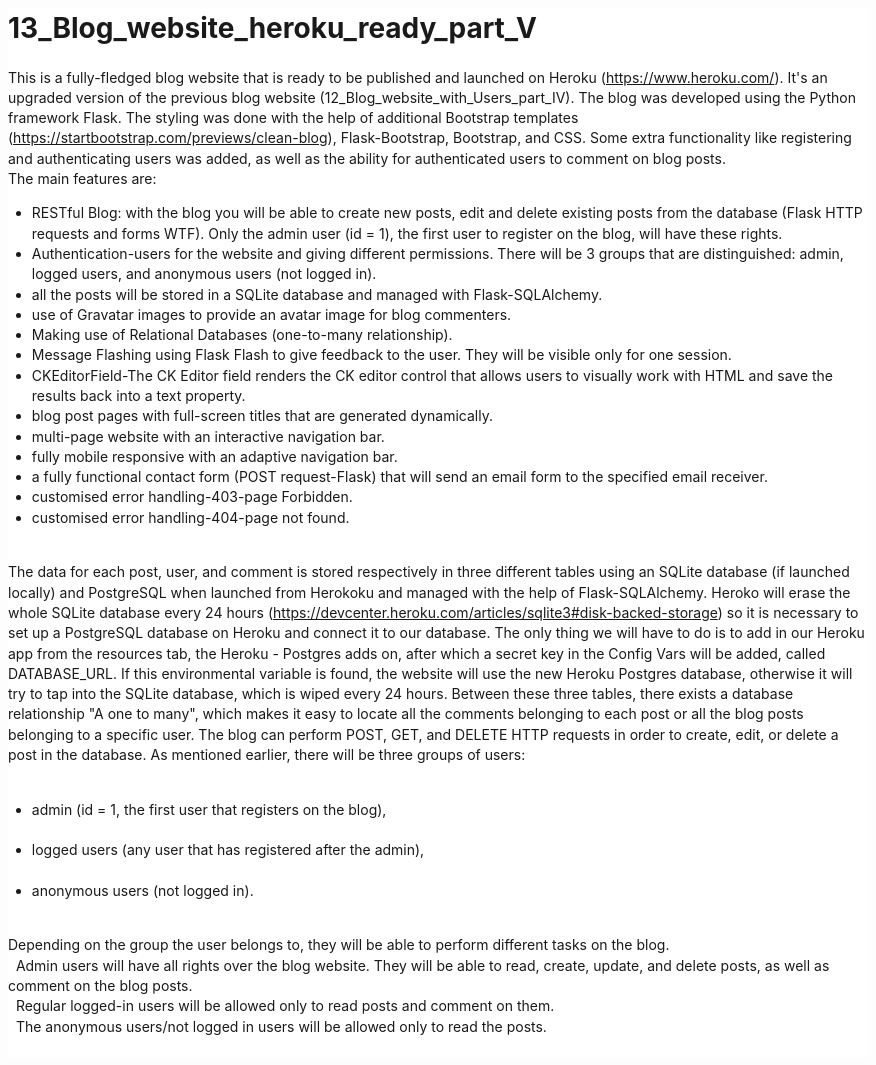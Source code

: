 # 13_Blog_website_heroku_ready_part_V
This is a fully-fledged blog website that is ready to be published and launched on Heroku (https://www.heroku.com/). It's an upgraded version of the previous blog website (12_Blog_website_with_Users_part_IV). The blog was developed using the Python framework Flask. The styling was done with the help of additional Bootstrap templates (https://startbootstrap.com/previews/clean-blog), Flask-Bootstrap, Bootstrap, and CSS. Some extra functionality like registering and authenticating users was added, as well as the ability for authenticated users to comment on blog posts. </br>
The main features are:</br>
- RESTful Blog: with the blog you will be able to create new posts, edit and delete existing posts from the database (Flask HTTP requests and forms WTF). Only the admin user (id = 1), the first user to register on the blog, will have these rights. </br>
- Authentication-users for the website and giving different permissions. There will be 3 groups that are distinguished: admin, logged users, and anonymous users (not logged in). </br>
- all the posts will be stored in a SQLite database and managed with Flask-SQLAlchemy.</br>
- use of Gravatar images to provide an avatar image for blog commenters.</br>
- Making use of Relational Databases (one-to-many relationship).</br>
- Message Flashing using Flask Flash to give feedback to the user. They will be visible only for one session. </br>
- CKEditorField-The CK Editor field renders the CK editor control that allows users to visually work with HTML and save the results back into a text property. </br>
- blog post pages with full-screen titles that are generated dynamically. </br>
- multi-page website with an interactive navigation bar.</br>
- fully mobile responsive with an adaptive navigation bar.</br>
- a fully functional contact form (POST request-Flask) that will send an email form to the specified email receiver. </br>
- customised error handling-403-page Forbidden.</br>
- customised error handling-404-page not found.</br> 
 

The data for each post, user, and comment is stored respectively in three different tables using an SQLite database (if launched locally) and PostgreSQL when launched from Herokoku and managed with the help of Flask-SQLAlchemy.
Heroko will erase the whole SQLite database every 24 hours (https://devcenter.heroku.com/articles/sqlite3#disk-backed-storage) so it is necessary to set up a PostgreSQL database on Heroku and connect it to our database. The only thing we will have to do is to add in our Heroku app from the resources tab, the Heroku - Postgres adds on, after which a secret key in the Config Vars will be added, called DATABASE_URL.
If this environmental variable is found, the website will use the new Heroku Postgres database, otherwise it will try to tap into the SQLite database, which is wiped every 24 hours.
Between these three tables, there exists a database relationship "A one to many", which makes it easy to locate all the comments belonging to each post or all the blog posts belonging to a specific user.
The blog can perform POST, GET, and DELETE HTTP requests in order to create, edit, or delete a post in the database.
As mentioned earlier, there will be three groups of users:</br> 
- admin (id = 1, the first user that registers on the blog),</br> 
- logged users (any user that has registered after the admin),</br> 
- anonymous users (not logged in).</br> 


Depending on the group the user belongs to, they will be able to perform different tasks on the blog.</br> 
Admin users will have all rights over the blog website. They will be able to read, create, update, and delete posts, as well as comment on the blog posts.</br> 
Regular logged-in users will be allowed only to read posts and comment on them.</br> 
The anonymous users/not logged in users will be allowed only to read the posts.</br>  
